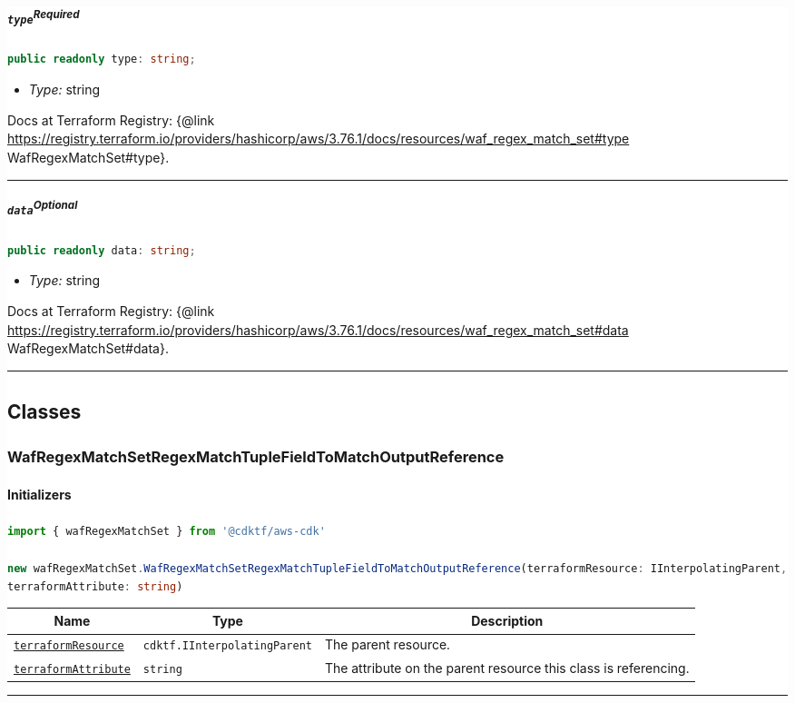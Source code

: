 ##### `type`<sup>Required</sup> <a name="type" id="@cdktf/aws-cdk.wafRegexMatchSet.WafRegexMatchSetRegexMatchTupleFieldToMatch.property.type"></a>

```typescript
public readonly type: string;
```

- *Type:* string

Docs at Terraform Registry: {@link https://registry.terraform.io/providers/hashicorp/aws/3.76.1/docs/resources/waf_regex_match_set#type WafRegexMatchSet#type}.

---

##### `data`<sup>Optional</sup> <a name="data" id="@cdktf/aws-cdk.wafRegexMatchSet.WafRegexMatchSetRegexMatchTupleFieldToMatch.property.data"></a>

```typescript
public readonly data: string;
```

- *Type:* string

Docs at Terraform Registry: {@link https://registry.terraform.io/providers/hashicorp/aws/3.76.1/docs/resources/waf_regex_match_set#data WafRegexMatchSet#data}.

---

## Classes <a name="Classes" id="Classes"></a>

### WafRegexMatchSetRegexMatchTupleFieldToMatchOutputReference <a name="WafRegexMatchSetRegexMatchTupleFieldToMatchOutputReference" id="@cdktf/aws-cdk.wafRegexMatchSet.WafRegexMatchSetRegexMatchTupleFieldToMatchOutputReference"></a>

#### Initializers <a name="Initializers" id="@cdktf/aws-cdk.wafRegexMatchSet.WafRegexMatchSetRegexMatchTupleFieldToMatchOutputReference.Initializer"></a>

```typescript
import { wafRegexMatchSet } from '@cdktf/aws-cdk'

new wafRegexMatchSet.WafRegexMatchSetRegexMatchTupleFieldToMatchOutputReference(terraformResource: IInterpolatingParent, terraformAttribute: string)
```

| **Name** | **Type** | **Description** |
| --- | --- | --- |
| <code><a href="#@cdktf/aws-cdk.wafRegexMatchSet.WafRegexMatchSetRegexMatchTupleFieldToMatchOutputReference.Initializer.parameter.terraformResource">terraformResource</a></code> | <code>cdktf.IInterpolatingParent</code> | The parent resource. |
| <code><a href="#@cdktf/aws-cdk.wafRegexMatchSet.WafRegexMatchSetRegexMatchTupleFieldToMatchOutputReference.Initializer.parameter.terraformAttribute">terraformAttribute</a></code> | <code>string</code> | The attribute on the parent resource this class is referencing. |

---
